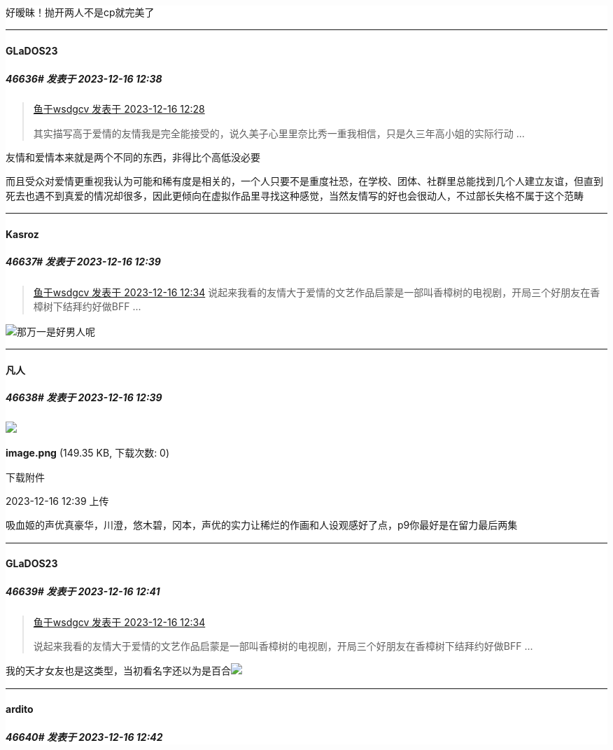 好暧昧！抛开两人不是cp就完美了

*****

####  GLaDOS23  
##### 46636#       发表于 2023-12-16 12:38

<blockquote><a href="httphttps://bbs.saraba1st.com/2b/forum.php?mod=redirect&amp;goto=findpost&amp;pid=63345721&amp;ptid=2157296" target="_blank">鱼于wsdgcv 发表于 2023-12-16 12:28</a>

其实描写高于爱情的友情我是完全能接受的，说久美子心里里奈比秀一重我相信，只是久三年高小姐的实际行动 ...</blockquote>
友情和爱情本来就是两个不同的东西，非得比个高低没必要

而且受众对爱情更重视我认为可能和稀有度是相关的，一个人只要不是重度社恐，在学校、团体、社群里总能找到几个人建立友谊，但直到死去也遇不到真爱的情况却很多，因此更倾向在虚拟作品里寻找这种感觉，当然友情写的好也会很动人，不过部长失格不属于这个范畴

*****

####  Kasroz  
##### 46637#       发表于 2023-12-16 12:39

<blockquote><a href="httphttps://bbs.saraba1st.com/2b/forum.php?mod=redirect&amp;goto=findpost&amp;pid=63345761&amp;ptid=2157296" target="_blank">鱼于wsdgcv 发表于 2023-12-16 12:34</a>
说起来我看的友情大于爱情的文艺作品启蒙是一部叫香樟树的电视剧，开局三个好朋友在香樟树下结拜约好做BFF ...</blockquote>
<img src="https://static.saraba1st.com/image/smiley/face2017/118.png" referrerpolicy="no-referrer">那万一是好男人呢

*****

####  凡人  
##### 46638#       发表于 2023-12-16 12:39

<img src="https://img.saraba1st.com/forum/202312/16/123937aimbz1t9mez5lavv.png" referrerpolicy="no-referrer">

<strong>image.png</strong> (149.35 KB, 下载次数: 0)

下载附件

2023-12-16 12:39 上传

吸血姬的声优真豪华，川澄，悠木碧，冈本，声优的实力让稀烂的作画和人设观感好了点，p9你最好是在留力最后两集

*****

####  GLaDOS23  
##### 46639#       发表于 2023-12-16 12:41

<blockquote><a href="httphttps://bbs.saraba1st.com/2b/forum.php?mod=redirect&amp;goto=findpost&amp;pid=63345761&amp;ptid=2157296" target="_blank">鱼于wsdgcv 发表于 2023-12-16 12:34</a>

说起来我看的友情大于爱情的文艺作品启蒙是一部叫香樟树的电视剧，开局三个好朋友在香樟树下结拜约好做BFF ...</blockquote>
我的天才女友也是这类型，当初看名字还以为是百合<img src="https://static.saraba1st.com/image/smiley/face2017/009.gif" referrerpolicy="no-referrer">

*****

####  ardito  
##### 46640#       发表于 2023-12-16 12:42

